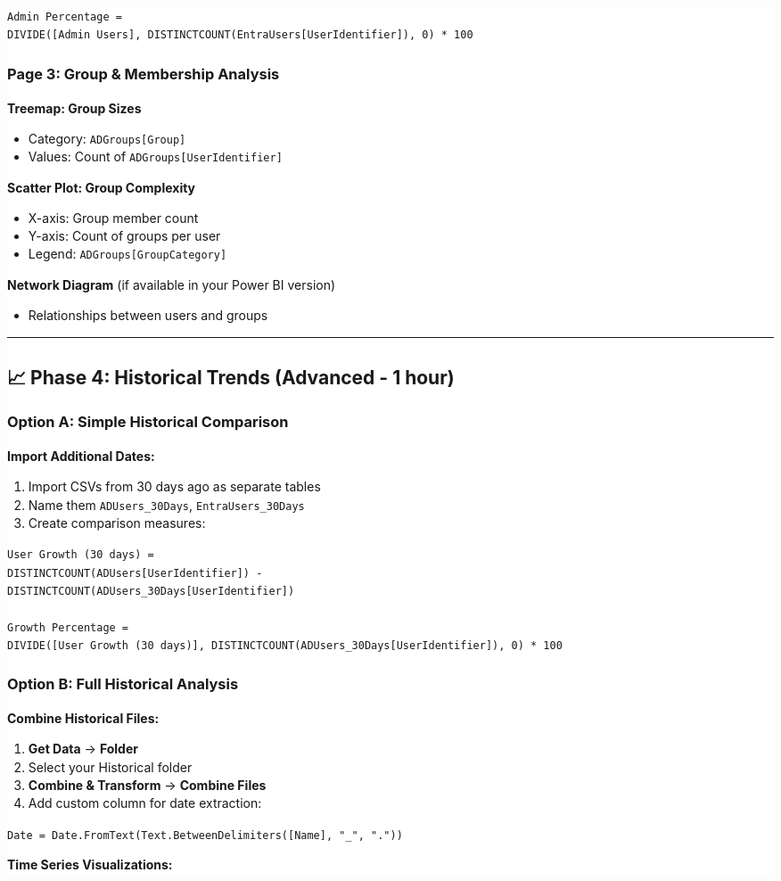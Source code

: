 ```dax
Admin Percentage = 
DIVIDE([Admin Users], DISTINCTCOUNT(EntraUsers[UserIdentifier]), 0) * 100
```

### Page 3: Group & Membership Analysis

**Treemap: Group Sizes**

- Category: `ADGroups[Group]`
- Values: Count of `ADGroups[UserIdentifier]`

**Scatter Plot: Group Complexity**

- X-axis: Group member count
- Y-axis: Count of groups per user
- Legend: `ADGroups[GroupCategory]`

**Network Diagram** (if available in your Power BI version)

- Relationships between users and groups

-----

## 📈 Phase 4: Historical Trends (Advanced - 1 hour)

### Option A: Simple Historical Comparison

**Import Additional Dates:**

1. Import CSVs from 30 days ago as separate tables
1. Name them `ADUsers_30Days`, `EntraUsers_30Days`
1. Create comparison measures:

```dax
User Growth (30 days) = 
DISTINCTCOUNT(ADUsers[UserIdentifier]) - 
DISTINCTCOUNT(ADUsers_30Days[UserIdentifier])

Growth Percentage = 
DIVIDE([User Growth (30 days)], DISTINCTCOUNT(ADUsers_30Days[UserIdentifier]), 0) * 100
```

### Option B: Full Historical Analysis

**Combine Historical Files:**

1. **Get Data** → **Folder**
1. Select your Historical folder
1. **Combine & Transform** → **Combine Files**
1. Add custom column for date extraction:

```
Date = Date.FromText(Text.BetweenDelimiters([Name], "_", "."))
```

**Time Series Visualizations:**
